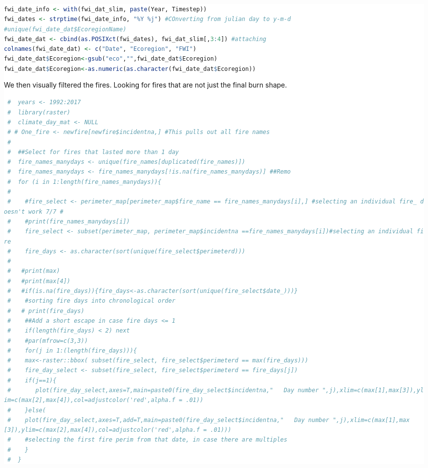 ``` r
fwi_date_info <- with(fwi_dat_slim, paste(Year, Timestep))
fwi_dates <- strptime(fwi_date_info, "%Y %j") #COnverting from julian day to y-m-d
#unique(fwi_date_dat$EcoregionName)
fwi_date_dat <- cbind(as.POSIXct(fwi_dates), fwi_dat_slim[,3:4]) #attaching 
colnames(fwi_date_dat) <- c("Date", "Ecoregion", "FWI")
fwi_date_dat$Ecoregion<-gsub("eco","",fwi_date_dat$Ecoregion)
fwi_date_dat$Ecoregion<-as.numeric(as.character(fwi_date_dat$Ecoregion))
```

We then visually filtered the fires. Looking for fires that are not just
the final burn shape.

``` r
 #  years <- 1992:2017
 #  library(raster)
 #  climate_day_mat <- NULL
 # # One_fire <- newfire[newfire$incidentna,] #This pulls out all fire names
 #  
 #  ##Select for fires that lasted more than 1 day
 #  fire_names_manydays <- unique(fire_names[duplicated(fire_names)])
 #  fire_names_manydays <- fire_names_manydays[!is.na(fire_names_manydays)] ##Remo
 #  for (i in 1:length(fire_names_manydays)){
 #    
 #    #fire_select <- perimeter_map[perimeter_map$fire_name == fire_names_manydays[i],] #selecting an individual fire_ doesn't work 7/7 #
 #    #print(fire_names_manydays[i])
 #    fire_select <- subset(perimeter_map, perimeter_map$incidentna ==fire_names_manydays[i])#selecting an individual fire
 #    fire_days <- as.character(sort(unique(fire_select$perimeterd)))
 #  
 #   #print(max)
 #   #print(max[4]) 
 #   #if(is.na(fire_days)){fire_days<-as.character(sort(unique(fire_select$date_)))}
 #    #sorting fire days into chronological order
 #   # print(fire_days)
 #    ##Add a short escape in case fire days <= 1
 #    if(length(fire_days) < 2) next
 #    #par(mfrow=c(3,3))
 #    for(j in 1:(length(fire_days))){
 #    max<-raster::bbox( subset(fire_select, fire_select$perimeterd == max(fire_days)))
 #    fire_day_select <- subset(fire_select, fire_select$perimeterd == fire_days[j])
 #    if(j==1){
 #       plot(fire_day_select,axes=T,main=paste0(fire_day_select$incidentna,"   Day number ",j),xlim=c(max[1],max[3]),ylim=c(max[2],max[4]),col=adjustcolor('red',alpha.f = .01))
 #    }else(
 #    plot(fire_day_select,axes=T,add=T,main=paste0(fire_day_select$incidentna,"   Day number ",j),xlim=c(max[1],max[3]),ylim=c(max[2],max[4]),col=adjustcolor('red',alpha.f = .01)))
 #    #selecting the first fire perim from that date, in case there are multiples
 #    }
 #  }
```
